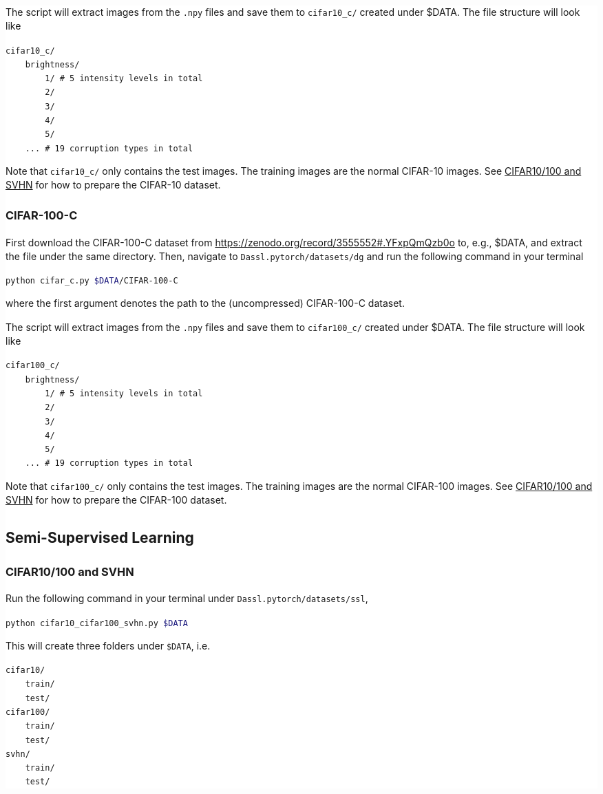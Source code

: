 The script will extract images from the `.npy` files and save them to `cifar10_c/` created under $DATA. The file structure will look like
```
cifar10_c/
    brightness/
        1/ # 5 intensity levels in total
        2/
        3/
        4/
        5/
    ... # 19 corruption types in total
```

Note that `cifar10_c/` only contains the test images. The training images are the normal CIFAR-10 images. See [CIFAR10/100 and SVHN](#cifar10100-and-svhn) for how to prepare the CIFAR-10 dataset.

### CIFAR-100-C

First download the CIFAR-100-C dataset from https://zenodo.org/record/3555552#.YFxpQmQzb0o to, e.g., $DATA, and extract the file under the same directory. Then, navigate to `Dassl.pytorch/datasets/dg` and run the following command in your terminal
```bash
python cifar_c.py $DATA/CIFAR-100-C
```
where the first argument denotes the path to the (uncompressed) CIFAR-100-C dataset.

The script will extract images from the `.npy` files and save them to `cifar100_c/` created under $DATA. The file structure will look like
```
cifar100_c/
    brightness/
        1/ # 5 intensity levels in total
        2/
        3/
        4/
        5/
    ... # 19 corruption types in total
```

Note that `cifar100_c/` only contains the test images. The training images are the normal CIFAR-100 images. See [CIFAR10/100 and SVHN](#cifar10100-and-svhn) for how to prepare the CIFAR-100 dataset.

## Semi-Supervised Learning

### CIFAR10/100 and SVHN

Run the following command in your terminal under `Dassl.pytorch/datasets/ssl`,

```bash
python cifar10_cifar100_svhn.py $DATA
```

This will create three folders under `$DATA`, i.e.

```
cifar10/
    train/
    test/
cifar100/
    train/
    test/
svhn/
    train/
    test/
```
